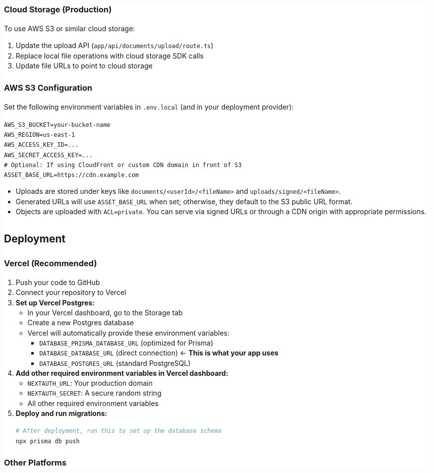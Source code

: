 ### Cloud Storage (Production)

To use AWS S3 or similar cloud storage:

1. Update the upload API (`app/api/documents/upload/route.ts`)
2. Replace local file operations with cloud storage SDK calls
3. Update file URLs to point to cloud storage

### AWS S3 Configuration

Set the following environment variables in `.env.local` (and in your deployment provider):

```
AWS_S3_BUCKET=your-bucket-name
AWS_REGION=us-east-1
AWS_ACCESS_KEY_ID=...
AWS_SECRET_ACCESS_KEY=...
# Optional: If using CloudFront or custom CDN domain in front of S3
ASSET_BASE_URL=https://cdn.example.com
```

- Uploads are stored under keys like `documents/<userId>/<fileName>` and `uploads/signed/<fileName>`.
- Generated URLs will use `ASSET_BASE_URL` when set; otherwise, they default to the S3 public URL format.
- Objects are uploaded with `ACL=private`. You can serve via signed URLs or through a CDN origin with appropriate permissions.

## Deployment

### Vercel (Recommended)

1. Push your code to GitHub
2. Connect your repository to Vercel
3. **Set up Vercel Postgres:**
   - In your Vercel dashboard, go to the Storage tab
   - Create a new Postgres database
   - Vercel will automatically provide these environment variables:
     - `DATABASE_PRISMA_DATABASE_URL` (optimized for Prisma)
     - `DATABASE_DATABASE_URL` (direct connection) ← **This is what your app uses**
     - `DATABASE_POSTGRES_URL` (standard PostgreSQL)
4. **Add other required environment variables in Vercel dashboard:**
   - `NEXTAUTH_URL`: Your production domain
   - `NEXTAUTH_SECRET`: A secure random string
   - All other required environment variables
5. **Deploy and run migrations:**
   ```bash
   # After deployment, run this to set up the database schema
   npx prisma db push
   ```

### Other Platforms
